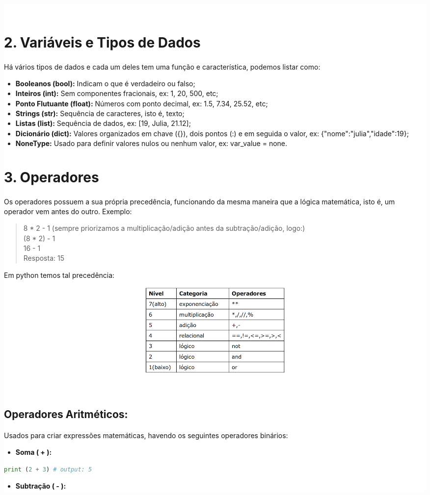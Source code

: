 </div>

&nbsp;

# 2. Variáveis e Tipos de Dados

Há vários tipos de dados e cada um deles tem uma função e característica, podemos listar como:

+ **Booleanos (bool):** Indicam o que é verdadeiro ou falso;
+ **Inteiros (int):** Sem componentes fracionais, ex: 1, 20, 500, etc;
+ **Ponto Flutuante (float):** Números com ponto decimal, ex: 1.5, 7.34, 25.52, etc;
+ **Strings (str):** Sequência de caracteres, isto é, texto;
+ **Listas (list):** Sequência de dados, ex: [19, Julia, 21.12];
+ **Dicionário (dict):** Valores organizados em chave ({}), dois pontos (:) e em seguida o valor, ex: {"nome":"julia","idade":19};
+ **NoneType:** Usado para definir valores nulos ou nenhum valor, ex: var_value = none.

# 3. Operadores

Os operadores possuem a sua própria precedência, funcionando da mesma maneira que a lógica matemática, isto é, um operador vem antes do outro. Exemplo:

> 8 * 2 - 1 (sempre priorizamos a multiplicação/adição antes da subtração/adição, logo:) \
> (8 * 2) - 1 \
> 16 - 1 \
> Resposta: 15

Em python temos tal precedência:

<div align="center">

![tabela de precedência](<Images Sprint3/tabela de precedencia.png>)

</div>

&nbsp;

## **Operadores Aritméticos:** 

Usados para criar expressões matemáticas, havendo os seguintes operadores binários:

+ **Soma ( + ):**

```python
print (2 + 3) # output: 5
```
+ **Subtração ( - ):**
